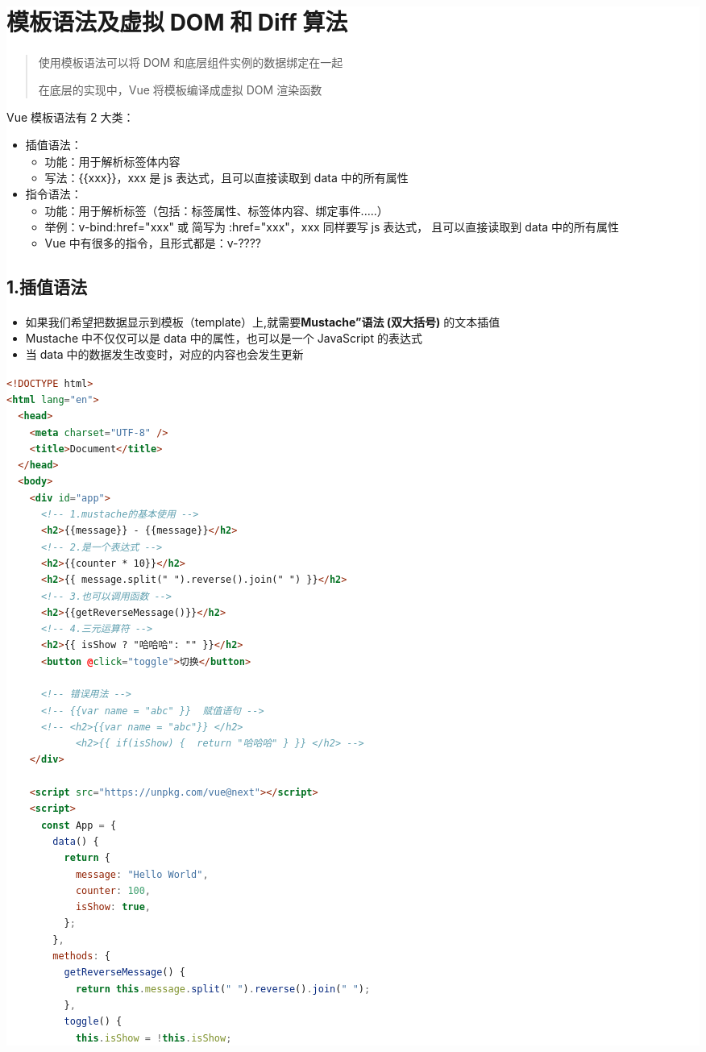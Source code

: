 # 模板语法及虚拟 DOM 和 Diff 算法

> 使用模板语法可以将 DOM 和底层组件实例的数据绑定在一起
>
> 在底层的实现中，Vue 将模板编译成虚拟 DOM 渲染函数

Vue 模板语法有 2 大类：

- 插值语法：
  - 功能：用于解析标签体内容
  - 写法：{{xxx}}，xxx 是 js 表达式，且可以直接读取到 data 中的所有属性
- 指令语法：
  - 功能：用于解析标签（包括：标签属性、标签体内容、绑定事件.....）
  - 举例：v-bind:href="xxx" 或 简写为 :href="xxx"，xxx 同样要写 js 表达式， 且可以直接读取到 data 中的所有属性
  - Vue 中有很多的指令，且形式都是：v-????

## 1.插值语法

- 如果我们希望把数据显示到模板（template）上,就需要**Mustache”语法 (双大括号)** 的文本插值
- Mustache 中不仅仅可以是 data 中的属性，也可以是一个 JavaScript 的表达式
- 当 data 中的数据发生改变时，对应的内容也会发生更新

```html
<!DOCTYPE html>
<html lang="en">
  <head>
    <meta charset="UTF-8" />
    <title>Document</title>
  </head>
  <body>
    <div id="app">
      <!-- 1.mustache的基本使用 -->
      <h2>{{message}} - {{message}}</h2>
      <!-- 2.是一个表达式 -->
      <h2>{{counter * 10}}</h2>
      <h2>{{ message.split(" ").reverse().join(" ") }}</h2>
      <!-- 3.也可以调用函数 -->
      <h2>{{getReverseMessage()}}</h2>
      <!-- 4.三元运算符 -->
      <h2>{{ isShow ? "哈哈哈": "" }}</h2>
      <button @click="toggle">切换</button>

      <!-- 错误用法 -->
      <!-- {{var name = "abc" }}  赋值语句 -->
      <!-- <h2>{{var name = "abc"}} </h2>
			<h2>{{ if(isShow) {  return "哈哈哈" } }} </h2> -->
    </div>

    <script src="https://unpkg.com/vue@next"></script>
    <script>
      const App = {
        data() {
          return {
            message: "Hello World",
            counter: 100,
            isShow: true,
          };
        },
        methods: {
          getReverseMessage() {
            return this.message.split(" ").reverse().join(" ");
          },
          toggle() {
            this.isShow = !this.isShow;
```